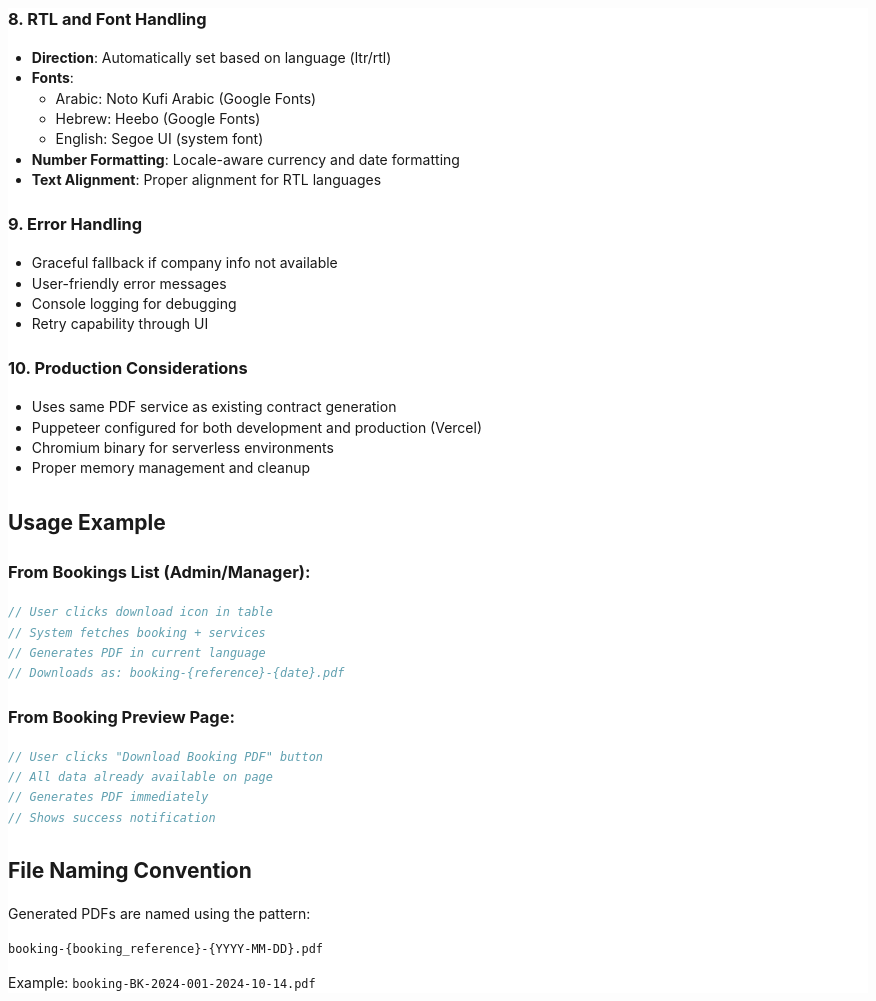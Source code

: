### 8. **RTL and Font Handling**

- **Direction**: Automatically set based on language (ltr/rtl)
- **Fonts**:
    - Arabic: Noto Kufi Arabic (Google Fonts)
    - Hebrew: Heebo (Google Fonts)
    - English: Segoe UI (system font)
- **Number Formatting**: Locale-aware currency and date formatting
- **Text Alignment**: Proper alignment for RTL languages

### 9. **Error Handling**

- Graceful fallback if company info not available
- User-friendly error messages
- Console logging for debugging
- Retry capability through UI

### 10. **Production Considerations**

- Uses same PDF service as existing contract generation
- Puppeteer configured for both development and production (Vercel)
- Chromium binary for serverless environments
- Proper memory management and cleanup

## Usage Example

### From Bookings List (Admin/Manager):

```typescript
// User clicks download icon in table
// System fetches booking + services
// Generates PDF in current language
// Downloads as: booking-{reference}-{date}.pdf
```

### From Booking Preview Page:

```typescript
// User clicks "Download Booking PDF" button
// All data already available on page
// Generates PDF immediately
// Shows success notification
```

## File Naming Convention

Generated PDFs are named using the pattern:

```
booking-{booking_reference}-{YYYY-MM-DD}.pdf
```

Example: `booking-BK-2024-001-2024-10-14.pdf`
